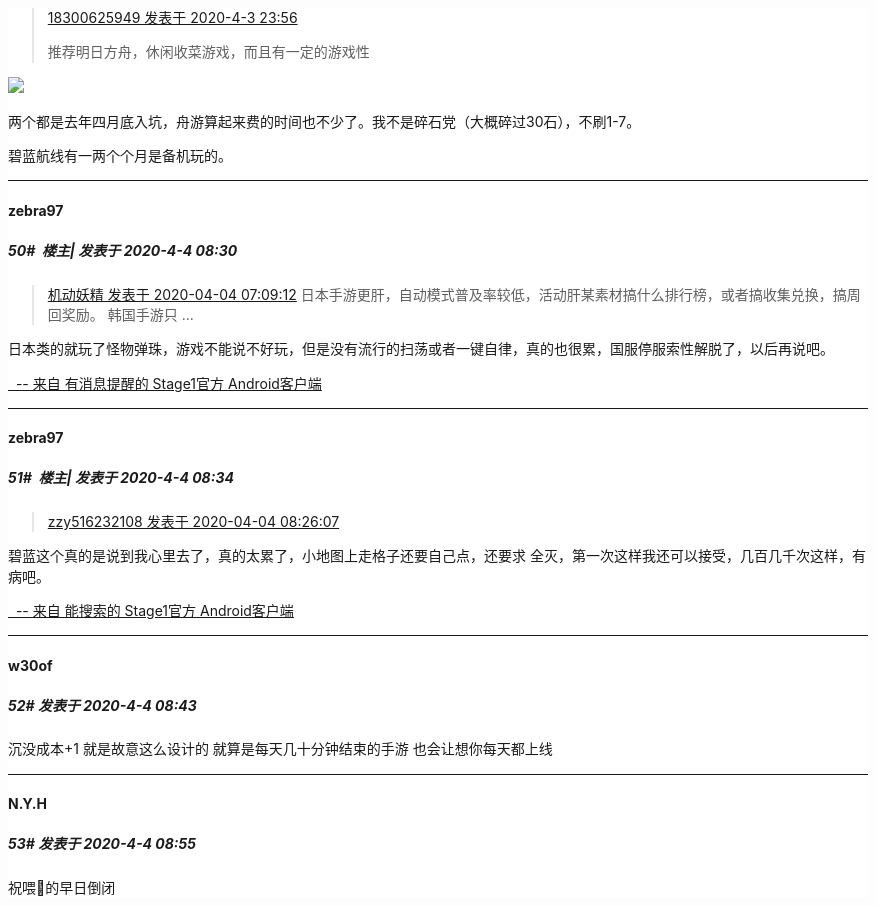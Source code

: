 
<blockquote><a href="httphttps://bbs.saraba1st.com/2b/forum.php?mod=redirect&amp;goto=findpost&amp;pid=46971874&amp;ptid=1922412" target="_blank">18300625949 发表于 2020-4-3 23:56</a>

推荐明日方舟，休闲收菜游戏，而且有一定的游戏性</blockquote>
<img src="https://s1.ax1x.com/2020/04/04/GdcNlt.png" referrerpolicy="no-referrer">

两个都是去年四月底入坑，舟游算起来费的时间也不少了。我不是碎石党（大概碎过30石），不刷1-7。

碧蓝航线有一两个个月是备机玩的。


-----

####  zebra97  
##### 50#         楼主| 发表于 2020-4-4 08:30


<blockquote><a href="httphttps://bbs.saraba1st.com/2b/forum.php?mod=redirect&amp;goto=findpost&amp;pid=46973183&amp;ptid=1922412" target="_blank">机动妖精 发表于 2020-04-04 07:09:12</a>
日本手游更肝，自动模式普及率较低，活动肝某素材搞什么排行榜，或者搞收集兑换，搞周回奖励。
韩国手游只 ...</blockquote>日本类的就玩了怪物弹珠，游戏不能说不好玩，但是没有流行的扫荡或者一键自律，真的也很累，国服停服索性解脱了，以后再说吧。

[  -- 来自 有消息提醒的 Stage1官方 Android客户端](https://www.coolapk.com/apk/140634)


-----

####  zebra97  
##### 51#         楼主| 发表于 2020-4-4 08:34


<blockquote><a href="httphttps://bbs.saraba1st.com/2b/forum.php?mod=redirect&amp;goto=findpost&amp;pid=46973427&amp;ptid=1922412" target="_blank">zzy516232108 发表于 2020-04-04 08:26:07</a></blockquote>碧蓝这个真的是说到我心里去了，真的太累了，小地图上走格子还要自己点，还要求
全灭，第一次这样我还可以接受，几百几千次这样，有病吧。

[  -- 来自 能搜索的 Stage1官方 Android客户端](https://www.coolapk.com/apk/140634)


-----

####  w30of  
##### 52#       发表于 2020-4-4 08:43


沉没成本+1
就是故意这么设计的
就算是每天几十分钟结束的手游
也会让想你每天都上线


-----

####  N.Y.H  
##### 53#       发表于 2020-4-4 08:55


祝喂💩的早日倒闭
